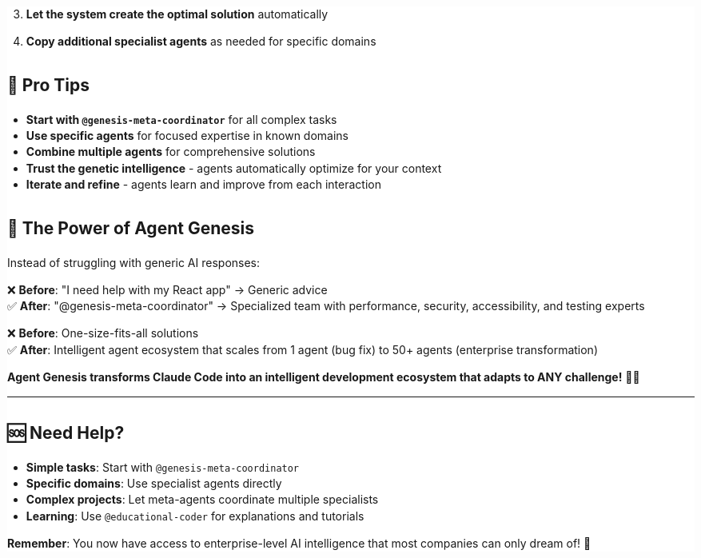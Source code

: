3. **Let the system create the optimal solution** automatically

4. **Copy additional specialist agents** as needed for specific domains

## 🎯 **Pro Tips**

- **Start with `@genesis-meta-coordinator`** for all complex tasks
- **Use specific agents** for focused expertise in known domains
- **Combine multiple agents** for comprehensive solutions
- **Trust the genetic intelligence** - agents automatically optimize for your context
- **Iterate and refine** - agents learn and improve from each interaction

## 🚀 **The Power of Agent Genesis**

Instead of struggling with generic AI responses:

❌ **Before**: "I need help with my React app" → Generic advice  
✅ **After**: "@genesis-meta-coordinator" → Specialized team with performance, security, accessibility, and testing experts

❌ **Before**: One-size-fits-all solutions  
✅ **After**: Intelligent agent ecosystem that scales from 1 agent (bug fix) to 50+ agents (enterprise transformation)

**Agent Genesis transforms Claude Code into an intelligent development ecosystem that adapts to ANY challenge!** 🧬✨

---

## 🆘 **Need Help?**

- **Simple tasks**: Start with `@genesis-meta-coordinator`
- **Specific domains**: Use specialist agents directly
- **Complex projects**: Let meta-agents coordinate multiple specialists
- **Learning**: Use `@educational-coder` for explanations and tutorials

**Remember**: You now have access to enterprise-level AI intelligence that most companies can only dream of! 🚀
